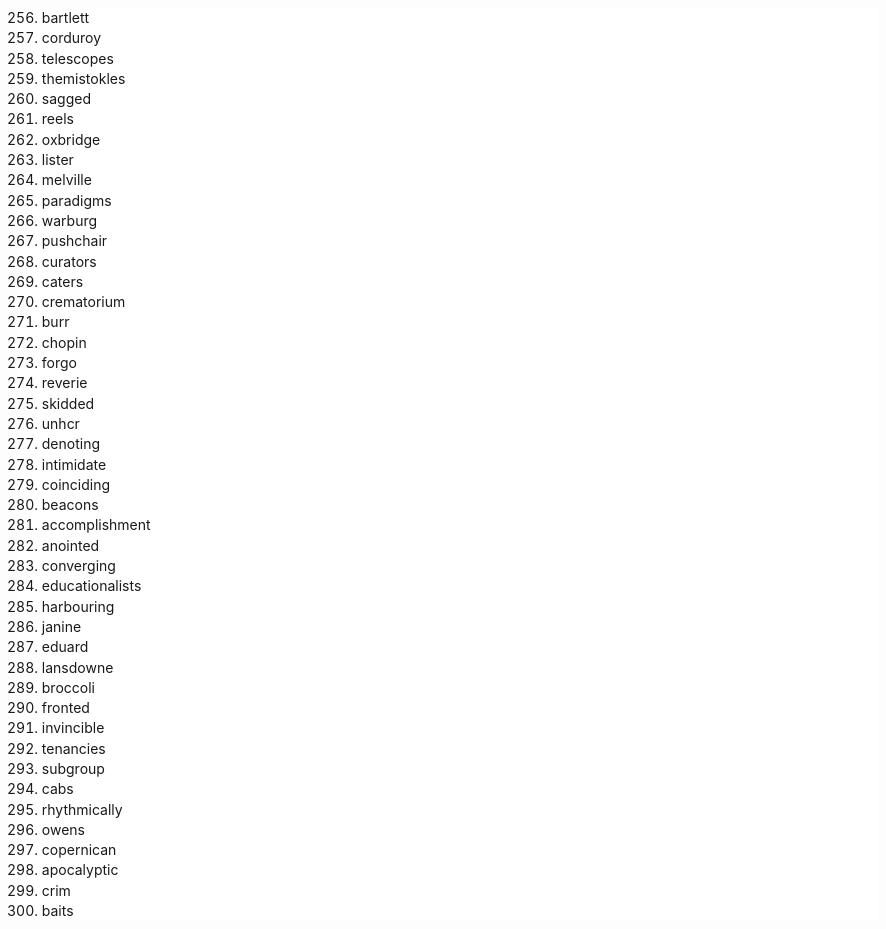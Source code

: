 256. bartlett
257. corduroy
258. telescopes
259. themistokles
260. sagged
261. reels
262. oxbridge
263. lister
264. melville
265. paradigms
266. warburg
267. pushchair
268. curators
269. caters
270. crematorium
271. burr
272. chopin
273. forgo
274. reverie
275. skidded
276. unhcr
277. denoting
278. intimidate
279. coinciding
280. beacons
281. accomplishment
282. anointed
283. converging
284. educationalists
285. harbouring
286. janine
287. eduard
288. lansdowne
289. broccoli
290. fronted
291. invincible
292. tenancies
293. subgroup
294. cabs
295. rhythmically
296. owens
297. copernican
298. apocalyptic
299. crim
300. baits
